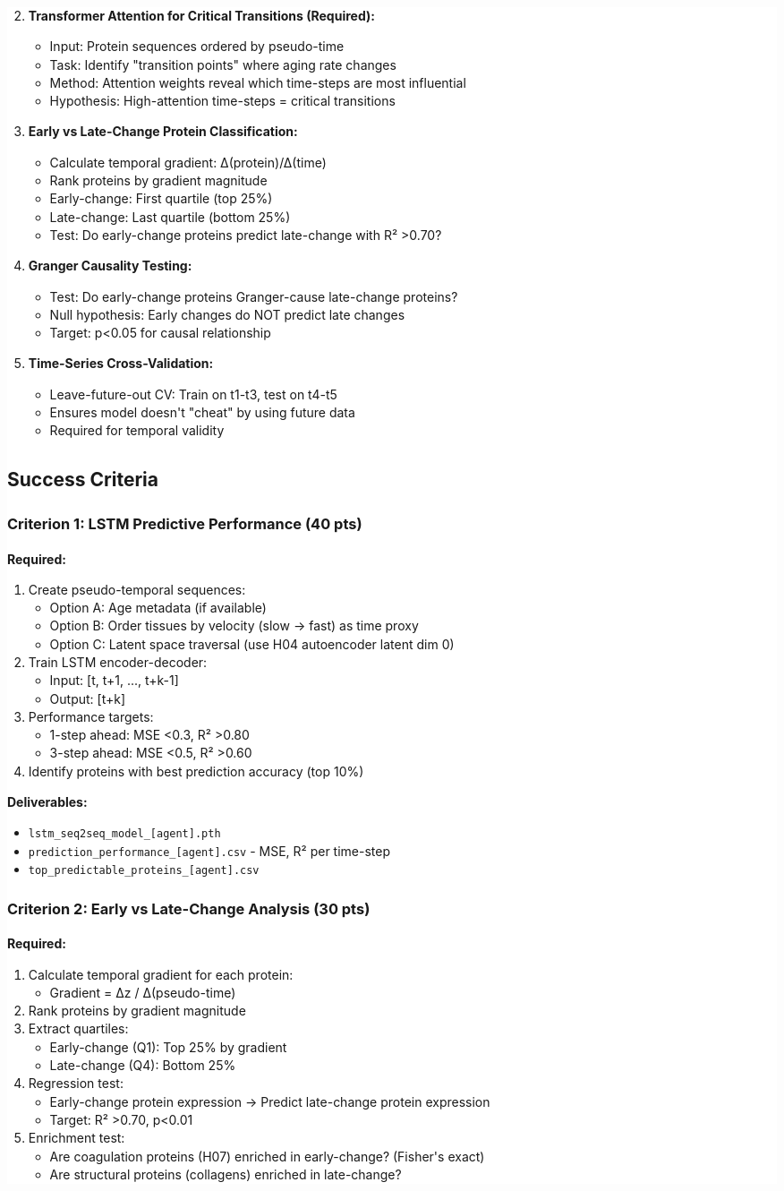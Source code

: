 2. **Transformer Attention for Critical Transitions (Required):**
   - Input: Protein sequences ordered by pseudo-time
   - Task: Identify "transition points" where aging rate changes
   - Method: Attention weights reveal which time-steps are most influential
   - Hypothesis: High-attention time-steps = critical transitions

3. **Early vs Late-Change Protein Classification:**
   - Calculate temporal gradient: Δ(protein)/Δ(time)
   - Rank proteins by gradient magnitude
   - Early-change: First quartile (top 25%)
   - Late-change: Last quartile (bottom 25%)
   - Test: Do early-change proteins predict late-change with R² >0.70?

4. **Granger Causality Testing:**
   - Test: Do early-change proteins Granger-cause late-change proteins?
   - Null hypothesis: Early changes do NOT predict late changes
   - Target: p<0.05 for causal relationship

5. **Time-Series Cross-Validation:**
   - Leave-future-out CV: Train on t1-t3, test on t4-t5
   - Ensures model doesn't "cheat" by using future data
   - Required for temporal validity

## Success Criteria

### Criterion 1: LSTM Predictive Performance (40 pts)

**Required:**
1. Create pseudo-temporal sequences:
   - Option A: Age metadata (if available)
   - Option B: Order tissues by velocity (slow → fast) as time proxy
   - Option C: Latent space traversal (use H04 autoencoder latent dim 0)
2. Train LSTM encoder-decoder:
   - Input: [t, t+1, ..., t+k-1]
   - Output: [t+k]
3. Performance targets:
   - 1-step ahead: MSE <0.3, R² >0.80
   - 3-step ahead: MSE <0.5, R² >0.60
4. Identify proteins with best prediction accuracy (top 10%)

**Deliverables:**
- `lstm_seq2seq_model_[agent].pth`
- `prediction_performance_[agent].csv` - MSE, R² per time-step
- `top_predictable_proteins_[agent].csv`

### Criterion 2: Early vs Late-Change Analysis (30 pts)

**Required:**
1. Calculate temporal gradient for each protein:
   - Gradient = Δz / Δ(pseudo-time)
2. Rank proteins by gradient magnitude
3. Extract quartiles:
   - Early-change (Q1): Top 25% by gradient
   - Late-change (Q4): Bottom 25%
4. Regression test:
   - Early-change protein expression → Predict late-change protein expression
   - Target: R² >0.70, p<0.01
5. Enrichment test:
   - Are coagulation proteins (H07) enriched in early-change? (Fisher's exact)
   - Are structural proteins (collagens) enriched in late-change?
